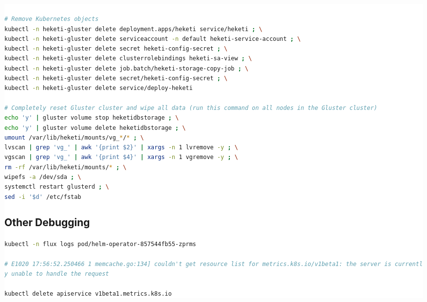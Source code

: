 ```bash

# Remove Kubernetes objects
kubectl -n heketi-gluster delete deployment.apps/heketi service/heketi ; \
kubectl -n heketi-gluster delete serviceaccount -n default heketi-service-account ; \
kubectl -n heketi-gluster delete secret heketi-config-secret ; \
kubectl -n heketi-gluster delete clusterrolebindings heketi-sa-view ; \
kubectl -n heketi-gluster delete job.batch/heketi-storage-copy-job ; \
kubectl -n heketi-gluster delete secret/heketi-config-secret ; \
kubectl -n heketi-gluster delete service/deploy-heketi

# Completely reset Gluster cluster and wipe all data (run this command on all nodes in the Gluster cluster)
echo 'y' | gluster volume stop heketidbstorage ; \
echo 'y' | gluster volume delete heketidbstorage ; \
umount /var/lib/heketi/mounts/vg_*/* ; \
lvscan | grep 'vg_' | awk '{print $2}' | xargs -n 1 lvremove -y ; \
vgscan | grep 'vg_' | awk '{print $4}' | xargs -n 1 vgremove -y ; \
rm -rf /var/lib/heketi/mounts/* ; \
wipefs -a /dev/sda ; \
systemctl restart glusterd ; \
sed -i '$d' /etc/fstab
```

## Other Debugging

```bash
kubectl -n flux logs pod/helm-operator-857544fb55-zprms

# E1020 17:56:52.250466 1 memcache.go:134] couldn't get resource list for metrics.k8s.io/v1beta1: the server is currently unable to handle the request

kubectl delete apiservice v1beta1.metrics.k8s.io
```
